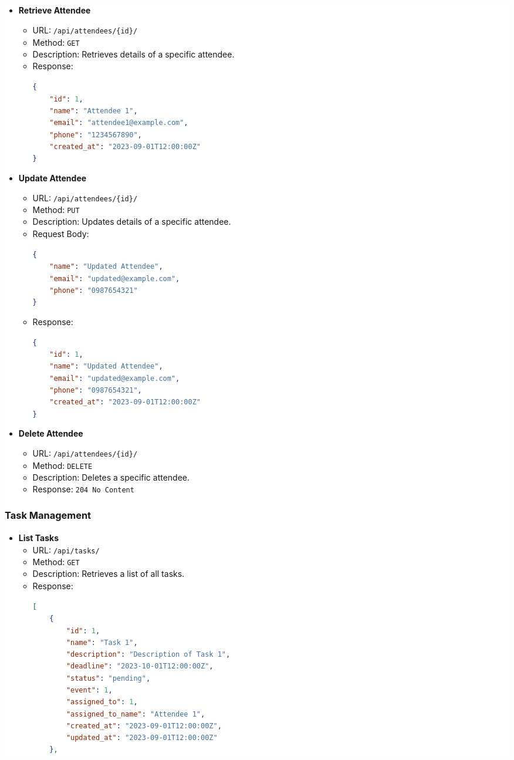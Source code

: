 - **Retrieve Attendee**
    - URL: `/api/attendees/{id}/`
    - Method: `GET`
    - Description: Retrieves details of a specific attendee.
    - Response:
        ```json
        {
            "id": 1,
            "name": "Attendee 1",
            "email": "attendee1@example.com",
            "phone": "1234567890",
            "created_at": "2023-09-01T12:00:00Z"
        }
        ```

- **Update Attendee**
    - URL: `/api/attendees/{id}/`
    - Method: `PUT`
    - Description: Updates details of a specific attendee.
    - Request Body:
        ```json
        {
            "name": "Updated Attendee",
            "email": "updated@example.com",
            "phone": "0987654321"
        }
        ```
    - Response:
        ```json
        {
            "id": 1,
            "name": "Updated Attendee",
            "email": "updated@example.com",
            "phone": "0987654321",
            "created_at": "2023-09-01T12:00:00Z"
        }
        ```

- **Delete Attendee**
    - URL: `/api/attendees/{id}/`
    - Method: `DELETE`
    - Description: Deletes a specific attendee.
    - Response: `204 No Content`

### Task Management

- **List Tasks**
    - URL: `/api/tasks/`
    - Method: `GET`
    - Description: Retrieves a list of all tasks.
    - Response:
        ```json
        [
            {
                "id": 1,
                "name": "Task 1",
                "description": "Description of Task 1",
                "deadline": "2023-10-01T12:00:00Z",
                "status": "pending",
                "event": 1,
                "assigned_to": 1,
                "assigned_to_name": "Attendee 1",
                "created_at": "2023-09-01T12:00:00Z",
                "updated_at": "2023-09-01T12:00:00Z"
            },